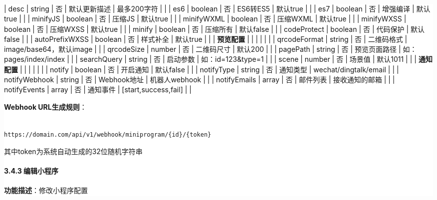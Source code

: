 | desc           | string      | 否   | 默认更新描述    | 最多200字符                          |     |
| es6            | boolean     | 否   | ES6转ES5   | 默认true                           |     |
| es7            | boolean     | 否   | 增强编译      | 默认true                           |     |
| minifyJS       | boolean     | 否   | 压缩JS      | 默认true                           |     |
| minifyWXML     | boolean     | 否   | 压缩WXML    | 默认true                           |     |
| minifyWXSS     | boolean     | 否   | 压缩WXSS    | 默认true                           |     |
| minify         | boolean     | 否   | 压缩所有      | 默认false                          |     |
| codeProtect    | boolean     | 否   | 代码保护      | 默认false                          |     |
| autoPrefixWXSS | boolean     | 否   | 样式补全      | 默认true                           |     |
| **预览配置**       |             |     |           |                                  |     |
| qrcodeFormat   | string      | 否   | 二维码格式     | image/base64，默认image             |     |
| qrcodeSize     | number      | 否   | 二维码尺寸     | 默认200                            |     |
| pagePath       | string      | 否   | 预览页面路径    | 如：pages/index/index              |     |
| searchQuery    | string      | 否   | 启动参数      | 如：id=123&type=1                  |     |
| scene          | number      | 否   | 场景值       | 默认1011                           |     |
| **通知配置**       |             |     |           |                                  |     |
| notify         | boolean     | 否   | 开启通知      | 默认false                          |     |
| notifyType     | string      | 否   | 通知类型      | wechat/dingtalk/email            |     |
| notifyWebhook  | string      | 否   | Webhook地址 | 机器人webhook                       |     |
| notifyEmails   | array       | 否   | 邮件列表      | 接收通知的邮箱                          |     |
| notifyEvents   | array       | 否   | 通知事件      | [start,success,fail]             |     |

  

**Webhook URL生成规则**：

```

https://domain.com/api/v1/webhook/miniprogram/{id}/{token}

```

其中token为系统自动生成的32位随机字符串

  

#### 3.4.3 编辑小程序

**功能描述**：修改小程序配置

  